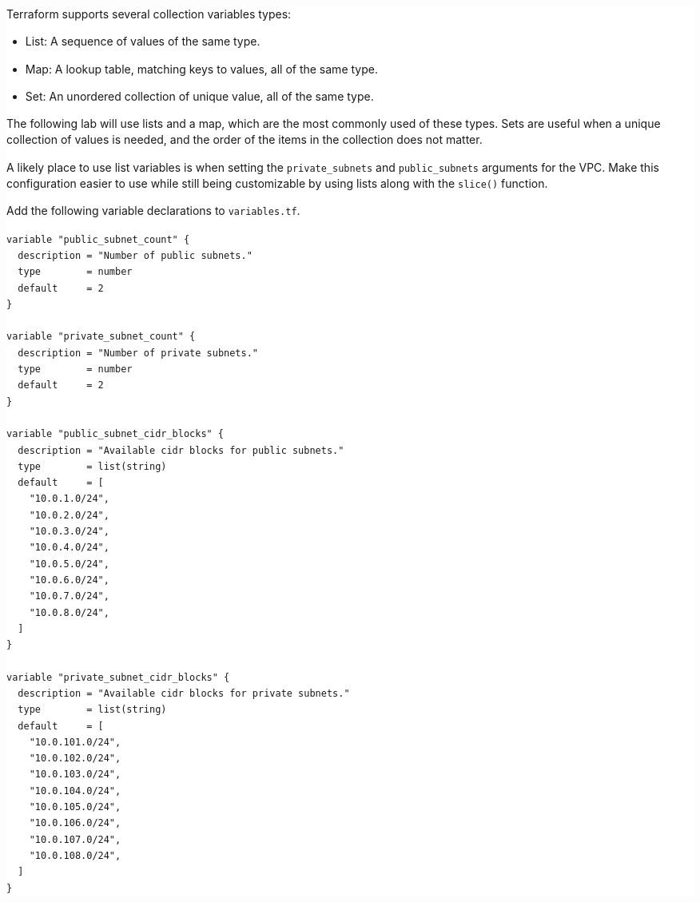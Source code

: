 Terraform supports several collection variables types:

- List: A sequence of values of the same type.

- Map: A lookup table, matching keys to values, all of the same type.

- Set: An unordered collection of unique value, all of the same type.

The following lab will use lists and a map, which are the most commonly used of these types. Sets are useful when a unique collection of values is needed, and the order of the items in the collection does not matter.

A likely place to use list variables is when setting the `private_subnets` and `public_subnets` arguments for the VPC. Make this configuration easier to use while still being customizable by using lists along with the `slice()` function.

Add the following variable declarations to `variables.tf`.

```hcl
variable "public_subnet_count" {
  description = "Number of public subnets."
  type        = number
  default     = 2
}

variable "private_subnet_count" {
  description = "Number of private subnets."
  type        = number
  default     = 2
}

variable "public_subnet_cidr_blocks" {
  description = "Available cidr blocks for public subnets."
  type        = list(string)
  default     = [
    "10.0.1.0/24",
    "10.0.2.0/24",
    "10.0.3.0/24",
    "10.0.4.0/24",
    "10.0.5.0/24",
    "10.0.6.0/24",
    "10.0.7.0/24",
    "10.0.8.0/24",
  ]
}

variable "private_subnet_cidr_blocks" {
  description = "Available cidr blocks for private subnets."
  type        = list(string)
  default     = [
    "10.0.101.0/24",
    "10.0.102.0/24",
    "10.0.103.0/24",
    "10.0.104.0/24",
    "10.0.105.0/24",
    "10.0.106.0/24",
    "10.0.107.0/24",
    "10.0.108.0/24",
  ]
}
```
